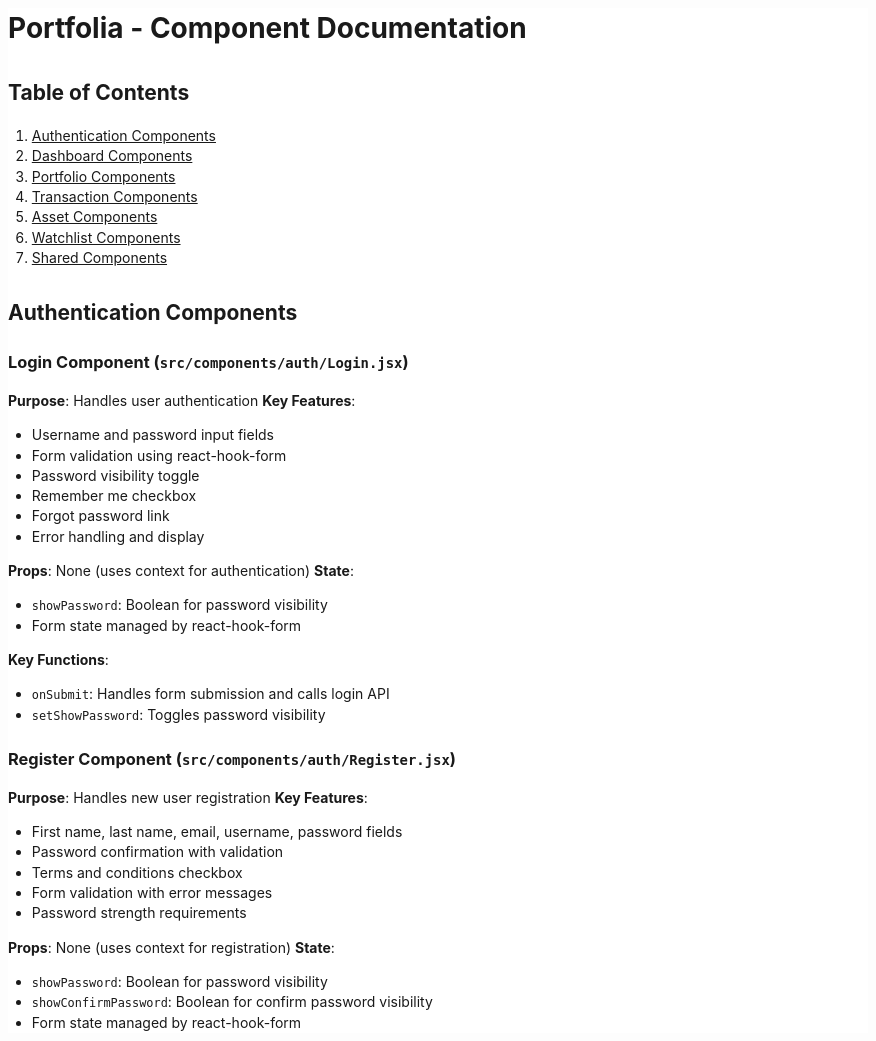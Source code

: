 # Portfolia - Component Documentation

## Table of Contents

1. [Authentication Components](#authentication-components)
2. [Dashboard Components](#dashboard-components)
3. [Portfolio Components](#portfolio-components)
4. [Transaction Components](#transaction-components)
5. [Asset Components](#asset-components)
6. [Watchlist Components](#watchlist-components)
7. [Shared Components](#shared-components)

## Authentication Components

### Login Component (`src/components/auth/Login.jsx`)

**Purpose**: Handles user authentication
**Key Features**:

- Username and password input fields
- Form validation using react-hook-form
- Password visibility toggle
- Remember me checkbox
- Forgot password link
- Error handling and display

**Props**: None (uses context for authentication)
**State**:

- `showPassword`: Boolean for password visibility
- Form state managed by react-hook-form

**Key Functions**:

- `onSubmit`: Handles form submission and calls login API
- `setShowPassword`: Toggles password visibility

### Register Component (`src/components/auth/Register.jsx`)

**Purpose**: Handles new user registration
**Key Features**:

- First name, last name, email, username, password fields
- Password confirmation with validation
- Terms and conditions checkbox
- Form validation with error messages
- Password strength requirements

**Props**: None (uses context for registration)
**State**:

- `showPassword`: Boolean for password visibility
- `showConfirmPassword`: Boolean for confirm password visibility
- Form state managed by react-hook-form
